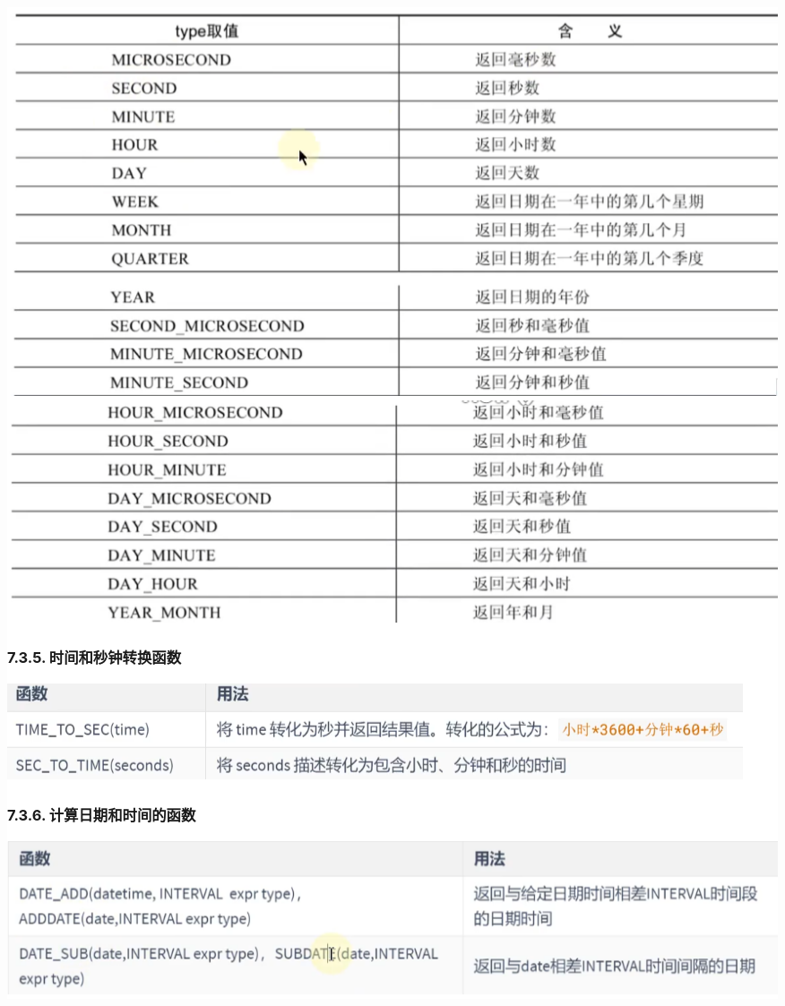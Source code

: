 ![](images/2022-05-03-14-16-04.png)
![](images/2022-05-03-14-17-27.png)
### 7.3.5. 时间和秒钟转换函数
![](images/2022-05-03-14-18-06.png)
### 7.3.6. 计算日期和时间的函数
![](images/2022-05-03-14-18-34.png)